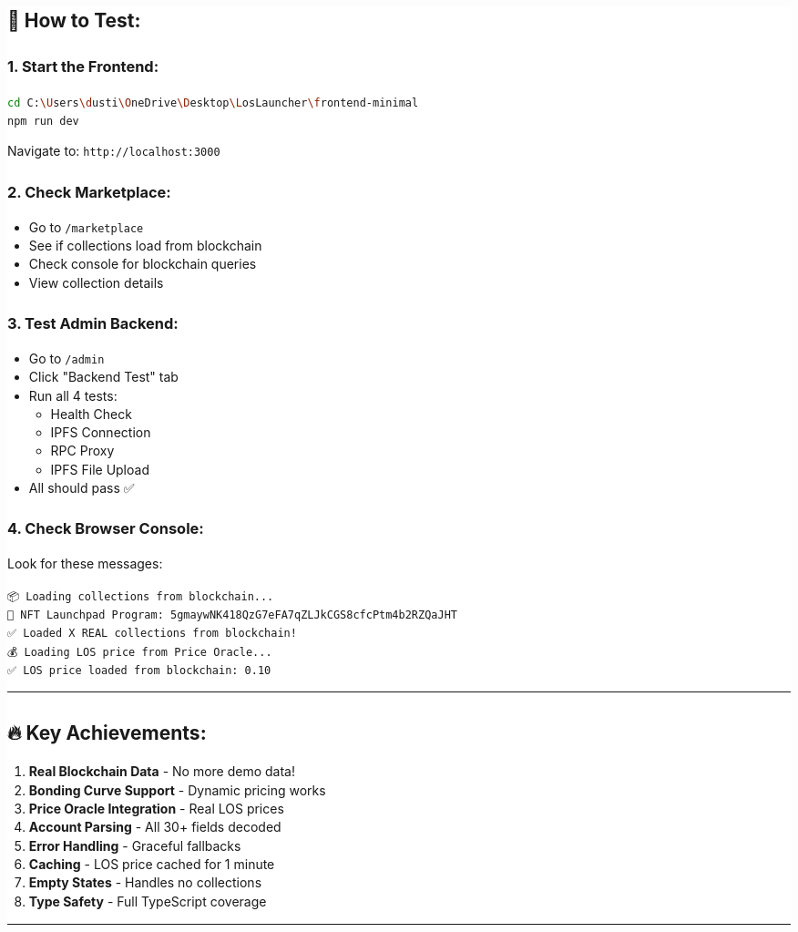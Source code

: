
## 🎯 **How to Test:**

### **1. Start the Frontend:**
```bash
cd C:\Users\dusti\OneDrive\Desktop\LosLauncher\frontend-minimal
npm run dev
```
Navigate to: `http://localhost:3000`

### **2. Check Marketplace:**
- Go to `/marketplace`
- See if collections load from blockchain
- Check console for blockchain queries
- View collection details

### **3. Test Admin Backend:**
- Go to `/admin`
- Click "Backend Test" tab
- Run all 4 tests:
  - Health Check
  - IPFS Connection
  - RPC Proxy
  - IPFS File Upload
- All should pass ✅

### **4. Check Browser Console:**
Look for these messages:
```
📦 Loading collections from blockchain...
🔗 NFT Launchpad Program: 5gmaywNK418QzG7eFA7qZLJkCGS8cfcPtm4b2RZQaJHT
✅ Loaded X REAL collections from blockchain!
💰 Loading LOS price from Price Oracle...
✅ LOS price loaded from blockchain: 0.10
```

---

## 🔥 **Key Achievements:**

1. **Real Blockchain Data** - No more demo data!
2. **Bonding Curve Support** - Dynamic pricing works
3. **Price Oracle Integration** - Real LOS prices
4. **Account Parsing** - All 30+ fields decoded
5. **Error Handling** - Graceful fallbacks
6. **Caching** - LOS price cached for 1 minute
7. **Empty States** - Handles no collections
8. **Type Safety** - Full TypeScript coverage

---
